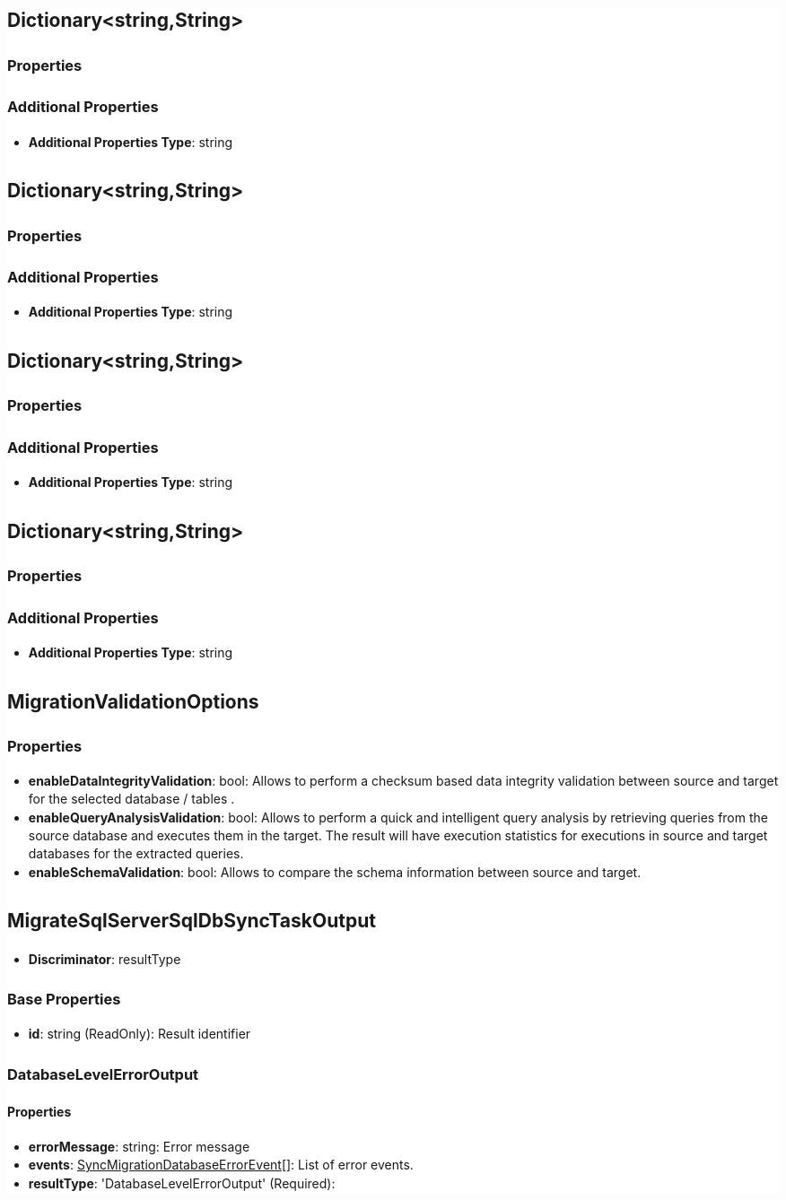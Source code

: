 ## Dictionary<string,String>
### Properties
### Additional Properties
* **Additional Properties Type**: string

## Dictionary<string,String>
### Properties
### Additional Properties
* **Additional Properties Type**: string

## Dictionary<string,String>
### Properties
### Additional Properties
* **Additional Properties Type**: string

## Dictionary<string,String>
### Properties
### Additional Properties
* **Additional Properties Type**: string

## MigrationValidationOptions
### Properties
* **enableDataIntegrityValidation**: bool: Allows to perform a checksum based data integrity validation between source and target for the selected database / tables .
* **enableQueryAnalysisValidation**: bool: Allows to perform a quick and intelligent query analysis by retrieving queries from the source database and executes them in the target. The result will have execution statistics for executions in source and target databases for the extracted queries.
* **enableSchemaValidation**: bool: Allows to compare the schema information between source and target.

## MigrateSqlServerSqlDbSyncTaskOutput
* **Discriminator**: resultType
### Base Properties
* **id**: string (ReadOnly): Result identifier
### DatabaseLevelErrorOutput
#### Properties
* **errorMessage**: string: Error message
* **events**: [SyncMigrationDatabaseErrorEvent](#syncmigrationdatabaseerrorevent)[]: List of error events.
* **resultType**: 'DatabaseLevelErrorOutput' (Required):
